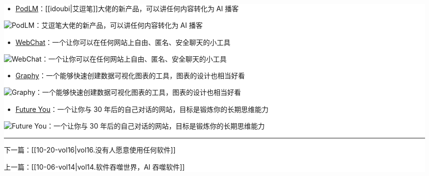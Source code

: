 - [PodLM](https://podlm.ai/)：[[idoubi|艾逗笔]]大佬的新产品，可以讲任何内容转化为 AI 播客

![PodLM：艾逗笔大佬的新产品，可以讲任何内容转化为 AI 播客](https://image.hackthinking.com/vol15/podlm.png)

- [WebChat](https://github.com/molvqingtai/WebChat)：一个让你可以在任何网站上自由、匿名、安全聊天的小工具

![WebChat：一个让你可以在任何网站上自由、匿名、安全聊天的小工具](https://image.hackthinking.com/vol15/web-chat.png)

- [Graphy](https://graphy.app/)：一个能够快速创建数据可视化图表的工具，图表的设计也相当好看

![Graphy：一个能够快速创建数据可视化图表的工具，图表的设计也相当好看](https://image.hackthinking.com/vol15/graphy.png)

- [Future You](https://futureyou.media.mit.edu/)：一个让你与 30 年后的自己对话的网站，目标是锻炼你的长期思维能力

![Future You：一个让你与 30 年后的自己对话的网站，目标是锻炼你的长期思维能力](https://image.hackthinking.com/vol15/future-you.png)

---

下一篇：[[10-20-vol16|vol16.没有人愿意使用任何软件]]

上一篇：[[10-06-vol14|vol14.软件吞噬世界，AI 吞噬软件]]
